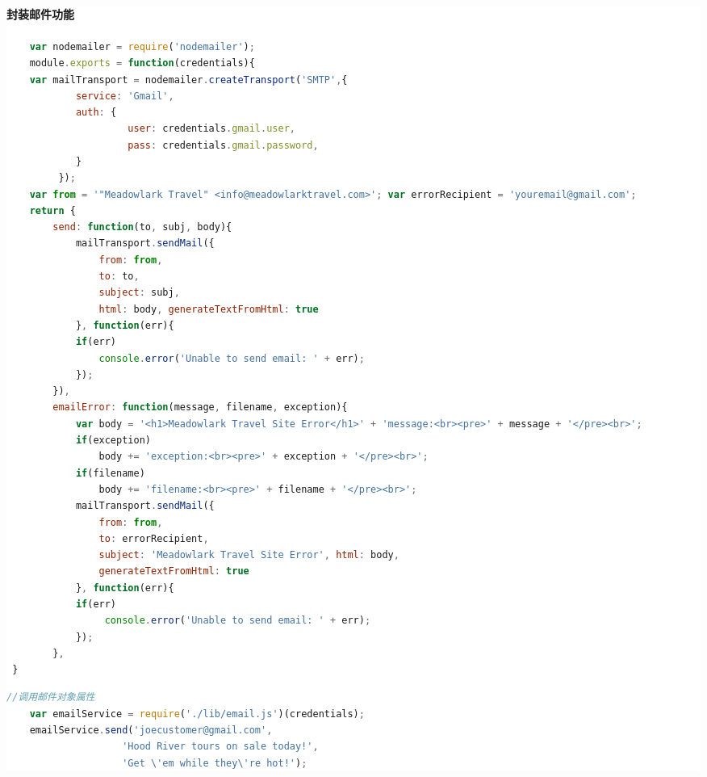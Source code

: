 #### 封装邮件功能
```js
    var nodemailer = require('nodemailer');
    module.exports = function(credentials){
    var mailTransport = nodemailer.createTransport('SMTP',{ 
            service: 'Gmail',
            auth: {
                     user: credentials.gmail.user,
                     pass: credentials.gmail.password,
            }
         });
    var from = '"Meadowlark Travel" <info@meadowlarktravel.com>'; var errorRecipient = 'youremail@gmail.com';
    return {
        send: function(to, subj, body){
            mailTransport.sendMail({
                from: from,
                to: to,
                subject: subj,
                html: body, generateTextFromHtml: true
            }, function(err){
            if(err) 
                console.error('Unable to send email: ' + err);
            });
        }),
        emailError: function(message, filename, exception){
            var body = '<h1>Meadowlark Travel Site Error</h1>' + 'message:<br><pre>' + message + '</pre><br>'; 
            if(exception) 
                body += 'exception:<br><pre>' + exception + '</pre><br>';
            if(filename) 
                body += 'filename:<br><pre>' + filename + '</pre><br>';
            mailTransport.sendMail({
                from: from,
                to: errorRecipient,
                subject: 'Meadowlark Travel Site Error', html: body,
                generateTextFromHtml: true
            }, function(err){
            if(err)
                 console.error('Unable to send email: ' + err);
            }); 
        },
 }
```
```js
//调用邮件对象属性
    var emailService = require('./lib/email.js')(credentials); 
    emailService.send('joecustomer@gmail.com', 
                    'Hood River tours on sale today!',
                    'Get \'em while they\'re hot!');
```
